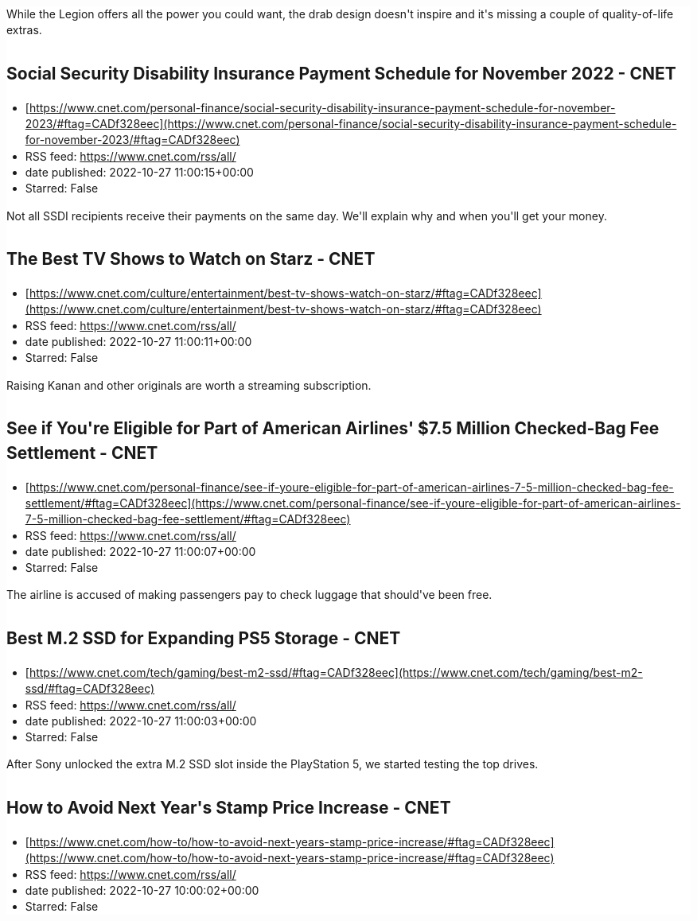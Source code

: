 While the Legion offers all the power you could want, the drab design doesn't inspire and it's missing a couple of quality-of-life extras.

## Social Security Disability Insurance Payment Schedule for November 2022     - CNET
 - [https://www.cnet.com/personal-finance/social-security-disability-insurance-payment-schedule-for-november-2023/#ftag=CADf328eec](https://www.cnet.com/personal-finance/social-security-disability-insurance-payment-schedule-for-november-2023/#ftag=CADf328eec)
 - RSS feed: https://www.cnet.com/rss/all/
 - date published: 2022-10-27 11:00:15+00:00
 - Starred: False

Not all SSDI recipients receive their payments on the same day. We'll explain why and when you'll get your money.

## The Best TV Shows to Watch on Starz     - CNET
 - [https://www.cnet.com/culture/entertainment/best-tv-shows-watch-on-starz/#ftag=CADf328eec](https://www.cnet.com/culture/entertainment/best-tv-shows-watch-on-starz/#ftag=CADf328eec)
 - RSS feed: https://www.cnet.com/rss/all/
 - date published: 2022-10-27 11:00:11+00:00
 - Starred: False

Raising Kanan and other originals are worth a streaming subscription.

## See if You're Eligible for Part of American Airlines' $7.5 Million Checked-Bag Fee Settlement     - CNET
 - [https://www.cnet.com/personal-finance/see-if-youre-eligible-for-part-of-american-airlines-7-5-million-checked-bag-fee-settlement/#ftag=CADf328eec](https://www.cnet.com/personal-finance/see-if-youre-eligible-for-part-of-american-airlines-7-5-million-checked-bag-fee-settlement/#ftag=CADf328eec)
 - RSS feed: https://www.cnet.com/rss/all/
 - date published: 2022-10-27 11:00:07+00:00
 - Starred: False

The airline is accused of making passengers pay to check luggage that should've been free.

## Best M.2 SSD for Expanding PS5 Storage     - CNET
 - [https://www.cnet.com/tech/gaming/best-m2-ssd/#ftag=CADf328eec](https://www.cnet.com/tech/gaming/best-m2-ssd/#ftag=CADf328eec)
 - RSS feed: https://www.cnet.com/rss/all/
 - date published: 2022-10-27 11:00:03+00:00
 - Starred: False

After Sony unlocked the extra M.2 SSD slot inside the PlayStation 5, we started testing the top drives.

## How to Avoid Next Year's Stamp Price Increase     - CNET
 - [https://www.cnet.com/how-to/how-to-avoid-next-years-stamp-price-increase/#ftag=CADf328eec](https://www.cnet.com/how-to/how-to-avoid-next-years-stamp-price-increase/#ftag=CADf328eec)
 - RSS feed: https://www.cnet.com/rss/all/
 - date published: 2022-10-27 10:00:02+00:00
 - Starred: False
